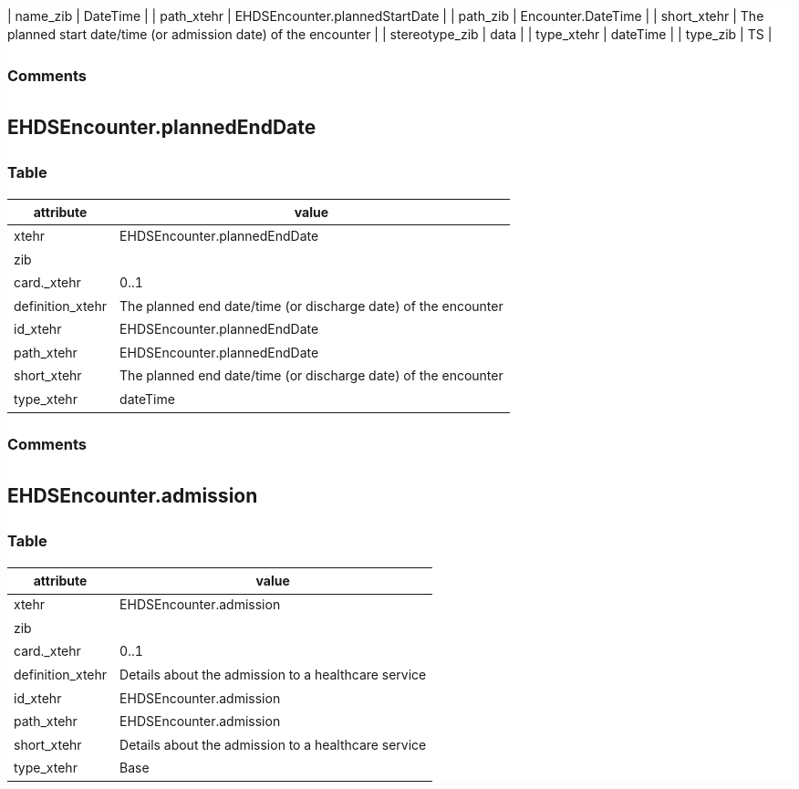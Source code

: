| name_zib | DateTime |
| path_xtehr | EHDSEncounter.plannedStartDate |
| path_zib | Encounter.DateTime |
| short_xtehr | The planned start date/time (or admission date) of the encounter |
| stereotype_zib | data |
| type_xtehr | dateTime |
| type_zib | TS |

### Comments



## EHDSEncounter.plannedEndDate

### Table

| attribute | value |
|---|---|
| xtehr | EHDSEncounter.plannedEndDate |
| zib |  |
| card._xtehr | 0..1 |
| definition_xtehr | The planned end date/time (or discharge date) of the encounter |
| id_xtehr | EHDSEncounter.plannedEndDate |
| path_xtehr | EHDSEncounter.plannedEndDate |
| short_xtehr | The planned end date/time (or discharge date) of the encounter |
| type_xtehr | dateTime |

### Comments



## EHDSEncounter.admission

### Table

| attribute | value |
|---|---|
| xtehr | EHDSEncounter.admission |
| zib |  |
| card._xtehr | 0..1 |
| definition_xtehr | Details about the admission to a healthcare service |
| id_xtehr | EHDSEncounter.admission |
| path_xtehr | EHDSEncounter.admission |
| short_xtehr | Details about the admission to a healthcare service |
| type_xtehr | Base |
